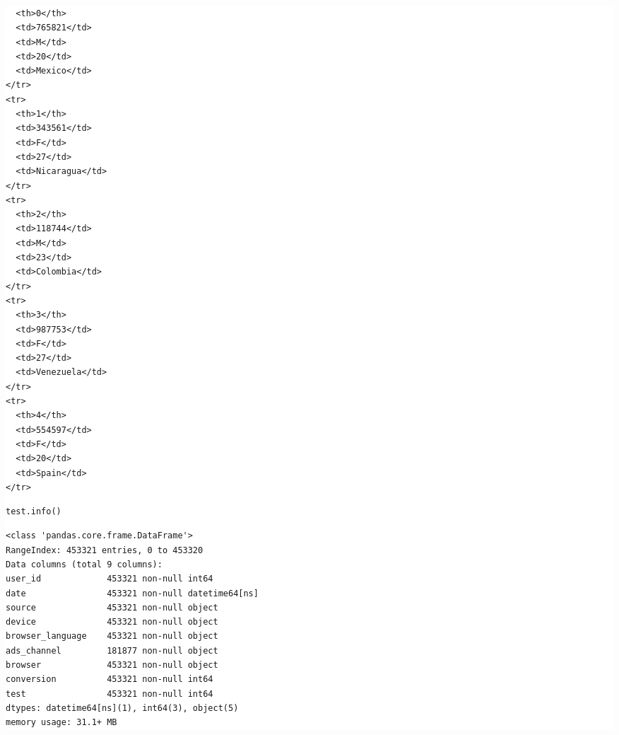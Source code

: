       <th>0</th>
      <td>765821</td>
      <td>M</td>
      <td>20</td>
      <td>Mexico</td>
    </tr>
    <tr>
      <th>1</th>
      <td>343561</td>
      <td>F</td>
      <td>27</td>
      <td>Nicaragua</td>
    </tr>
    <tr>
      <th>2</th>
      <td>118744</td>
      <td>M</td>
      <td>23</td>
      <td>Colombia</td>
    </tr>
    <tr>
      <th>3</th>
      <td>987753</td>
      <td>F</td>
      <td>27</td>
      <td>Venezuela</td>
    </tr>
    <tr>
      <th>4</th>
      <td>554597</td>
      <td>F</td>
      <td>20</td>
      <td>Spain</td>
    </tr>
  </tbody>
</table>
</div>




```python
test.info()
```

    <class 'pandas.core.frame.DataFrame'>
    RangeIndex: 453321 entries, 0 to 453320
    Data columns (total 9 columns):
    user_id             453321 non-null int64
    date                453321 non-null datetime64[ns]
    source              453321 non-null object
    device              453321 non-null object
    browser_language    453321 non-null object
    ads_channel         181877 non-null object
    browser             453321 non-null object
    conversion          453321 non-null int64
    test                453321 non-null int64
    dtypes: datetime64[ns](1), int64(3), object(5)
    memory usage: 31.1+ MB
